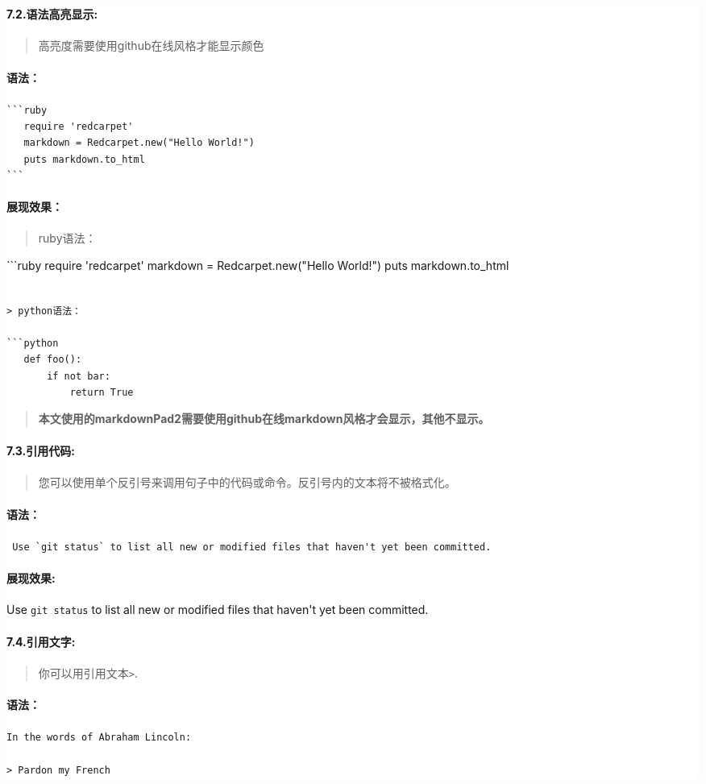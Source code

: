 #### 7.2.语法高亮显示:

> 高亮度需要使用github在线风格才能显示颜色

#### 语法：

```
```ruby
   require 'redcarpet'
   markdown = Redcarpet.new("Hello World!")
   puts markdown.to_html
​```
```

#### 展现效果：

> ruby语法：

​```ruby
          require 'redcarpet'
          markdown = Redcarpet.new("Hello World!")
          puts markdown.to_html
```

> python语法：

```python
   def foo():
       if not bar:
           return True
```

> **本文使用的markdownPad2需要使用github在线markdown风格才会显示，其他不显示。**

#### 7.3.引用代码:

> 您可以使用单个反引号来调用句子中的代码或命令。反引号内的文本将不被格式化。

#### 语法：

```
 Use `git status` to list all new or modified files that haven't yet been committed.
```

#### 展现效果:

Use `git status` to list all new or modified files that haven't yet been committed.

#### 7.4.引用文字:

> 你可以用引用文本`>`.

#### 语法：

```
In the words of Abraham Lincoln:

> Pardon my French
```
